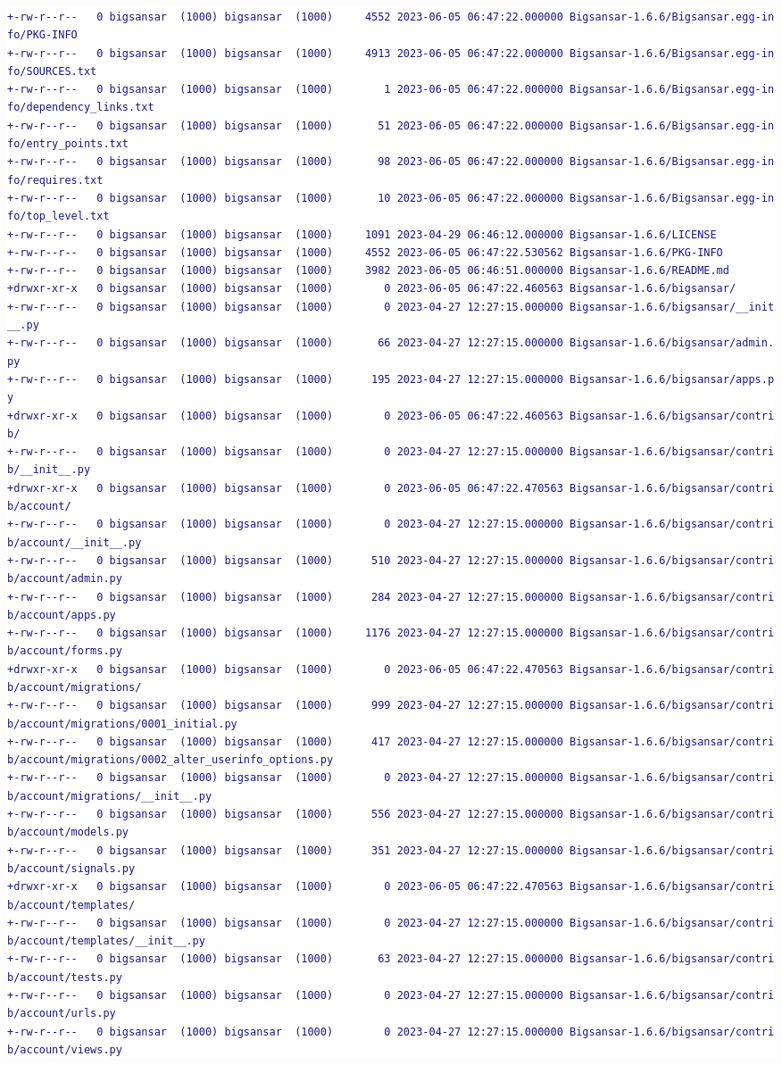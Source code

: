 ```diff
+-rw-r--r--   0 bigsansar  (1000) bigsansar  (1000)     4552 2023-06-05 06:47:22.000000 Bigsansar-1.6.6/Bigsansar.egg-info/PKG-INFO
+-rw-r--r--   0 bigsansar  (1000) bigsansar  (1000)     4913 2023-06-05 06:47:22.000000 Bigsansar-1.6.6/Bigsansar.egg-info/SOURCES.txt
+-rw-r--r--   0 bigsansar  (1000) bigsansar  (1000)        1 2023-06-05 06:47:22.000000 Bigsansar-1.6.6/Bigsansar.egg-info/dependency_links.txt
+-rw-r--r--   0 bigsansar  (1000) bigsansar  (1000)       51 2023-06-05 06:47:22.000000 Bigsansar-1.6.6/Bigsansar.egg-info/entry_points.txt
+-rw-r--r--   0 bigsansar  (1000) bigsansar  (1000)       98 2023-06-05 06:47:22.000000 Bigsansar-1.6.6/Bigsansar.egg-info/requires.txt
+-rw-r--r--   0 bigsansar  (1000) bigsansar  (1000)       10 2023-06-05 06:47:22.000000 Bigsansar-1.6.6/Bigsansar.egg-info/top_level.txt
+-rw-r--r--   0 bigsansar  (1000) bigsansar  (1000)     1091 2023-04-29 06:46:12.000000 Bigsansar-1.6.6/LICENSE
+-rw-r--r--   0 bigsansar  (1000) bigsansar  (1000)     4552 2023-06-05 06:47:22.530562 Bigsansar-1.6.6/PKG-INFO
+-rw-r--r--   0 bigsansar  (1000) bigsansar  (1000)     3982 2023-06-05 06:46:51.000000 Bigsansar-1.6.6/README.md
+drwxr-xr-x   0 bigsansar  (1000) bigsansar  (1000)        0 2023-06-05 06:47:22.460563 Bigsansar-1.6.6/bigsansar/
+-rw-r--r--   0 bigsansar  (1000) bigsansar  (1000)        0 2023-04-27 12:27:15.000000 Bigsansar-1.6.6/bigsansar/__init__.py
+-rw-r--r--   0 bigsansar  (1000) bigsansar  (1000)       66 2023-04-27 12:27:15.000000 Bigsansar-1.6.6/bigsansar/admin.py
+-rw-r--r--   0 bigsansar  (1000) bigsansar  (1000)      195 2023-04-27 12:27:15.000000 Bigsansar-1.6.6/bigsansar/apps.py
+drwxr-xr-x   0 bigsansar  (1000) bigsansar  (1000)        0 2023-06-05 06:47:22.460563 Bigsansar-1.6.6/bigsansar/contrib/
+-rw-r--r--   0 bigsansar  (1000) bigsansar  (1000)        0 2023-04-27 12:27:15.000000 Bigsansar-1.6.6/bigsansar/contrib/__init__.py
+drwxr-xr-x   0 bigsansar  (1000) bigsansar  (1000)        0 2023-06-05 06:47:22.470563 Bigsansar-1.6.6/bigsansar/contrib/account/
+-rw-r--r--   0 bigsansar  (1000) bigsansar  (1000)        0 2023-04-27 12:27:15.000000 Bigsansar-1.6.6/bigsansar/contrib/account/__init__.py
+-rw-r--r--   0 bigsansar  (1000) bigsansar  (1000)      510 2023-04-27 12:27:15.000000 Bigsansar-1.6.6/bigsansar/contrib/account/admin.py
+-rw-r--r--   0 bigsansar  (1000) bigsansar  (1000)      284 2023-04-27 12:27:15.000000 Bigsansar-1.6.6/bigsansar/contrib/account/apps.py
+-rw-r--r--   0 bigsansar  (1000) bigsansar  (1000)     1176 2023-04-27 12:27:15.000000 Bigsansar-1.6.6/bigsansar/contrib/account/forms.py
+drwxr-xr-x   0 bigsansar  (1000) bigsansar  (1000)        0 2023-06-05 06:47:22.470563 Bigsansar-1.6.6/bigsansar/contrib/account/migrations/
+-rw-r--r--   0 bigsansar  (1000) bigsansar  (1000)      999 2023-04-27 12:27:15.000000 Bigsansar-1.6.6/bigsansar/contrib/account/migrations/0001_initial.py
+-rw-r--r--   0 bigsansar  (1000) bigsansar  (1000)      417 2023-04-27 12:27:15.000000 Bigsansar-1.6.6/bigsansar/contrib/account/migrations/0002_alter_userinfo_options.py
+-rw-r--r--   0 bigsansar  (1000) bigsansar  (1000)        0 2023-04-27 12:27:15.000000 Bigsansar-1.6.6/bigsansar/contrib/account/migrations/__init__.py
+-rw-r--r--   0 bigsansar  (1000) bigsansar  (1000)      556 2023-04-27 12:27:15.000000 Bigsansar-1.6.6/bigsansar/contrib/account/models.py
+-rw-r--r--   0 bigsansar  (1000) bigsansar  (1000)      351 2023-04-27 12:27:15.000000 Bigsansar-1.6.6/bigsansar/contrib/account/signals.py
+drwxr-xr-x   0 bigsansar  (1000) bigsansar  (1000)        0 2023-06-05 06:47:22.470563 Bigsansar-1.6.6/bigsansar/contrib/account/templates/
+-rw-r--r--   0 bigsansar  (1000) bigsansar  (1000)        0 2023-04-27 12:27:15.000000 Bigsansar-1.6.6/bigsansar/contrib/account/templates/__init__.py
+-rw-r--r--   0 bigsansar  (1000) bigsansar  (1000)       63 2023-04-27 12:27:15.000000 Bigsansar-1.6.6/bigsansar/contrib/account/tests.py
+-rw-r--r--   0 bigsansar  (1000) bigsansar  (1000)        0 2023-04-27 12:27:15.000000 Bigsansar-1.6.6/bigsansar/contrib/account/urls.py
+-rw-r--r--   0 bigsansar  (1000) bigsansar  (1000)        0 2023-04-27 12:27:15.000000 Bigsansar-1.6.6/bigsansar/contrib/account/views.py
```